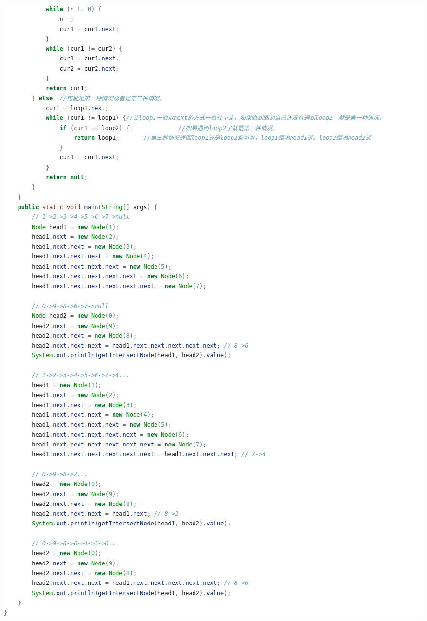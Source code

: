 ```java
            while (n != 0) {
                n--;
                cur1 = cur1.next;
            }
            while (cur1 != cur2) {
                cur1 = cur1.next;
                cur2 = cur2.next;
            }
            return cur1;
        } else {//可能是第一种情况或者是第三种情况。
            cur1 = loop1.next;
            while (cur1 != loop1) {//让loop1一直以next的方式一直往下走，如果直到回到自己还没有遇到loop2，就是第一种情况，
                if (cur1 == loop2) {              //如果遇到loop2了就是第三种情况。
                    return loop1;       //第三种情况返回loop1还是loop2都可以，loop1距离head1近。loop2距离head2近
                }
                cur1 = cur1.next;
            }
            return null;
        }
    }
    public static void main(String[] args) {
        // 1->2->3->4->5->6->7->null
        Node head1 = new Node(1);
        head1.next = new Node(2);
        head1.next.next = new Node(3);
        head1.next.next.next = new Node(4);
        head1.next.next.next.next = new Node(5);
        head1.next.next.next.next.next = new Node(6);
        head1.next.next.next.next.next.next = new Node(7);

        // 0->9->8->6->7->null
        Node head2 = new Node(0);
        head2.next = new Node(9);
        head2.next.next = new Node(8);
        head2.next.next.next = head1.next.next.next.next.next; // 8->6
        System.out.println(getIntersectNode(head1, head2).value);

        // 1->2->3->4->5->6->7->4...
        head1 = new Node(1);
        head1.next = new Node(2);
        head1.next.next = new Node(3);
        head1.next.next.next = new Node(4);
        head1.next.next.next.next = new Node(5);
        head1.next.next.next.next.next = new Node(6);
        head1.next.next.next.next.next.next = new Node(7);
        head1.next.next.next.next.next.next = head1.next.next.next; // 7->4

        // 0->9->8->2...
        head2 = new Node(0);
        head2.next = new Node(9);
        head2.next.next = new Node(8);
        head2.next.next.next = head1.next; // 8->2
        System.out.println(getIntersectNode(head1, head2).value);

        // 0->9->8->6->4->5->6..
        head2 = new Node(0);
        head2.next = new Node(9);
        head2.next.next = new Node(8);
        head2.next.next.next = head1.next.next.next.next.next; // 8->6
        System.out.println(getIntersectNode(head1, head2).value);
    }
}
```